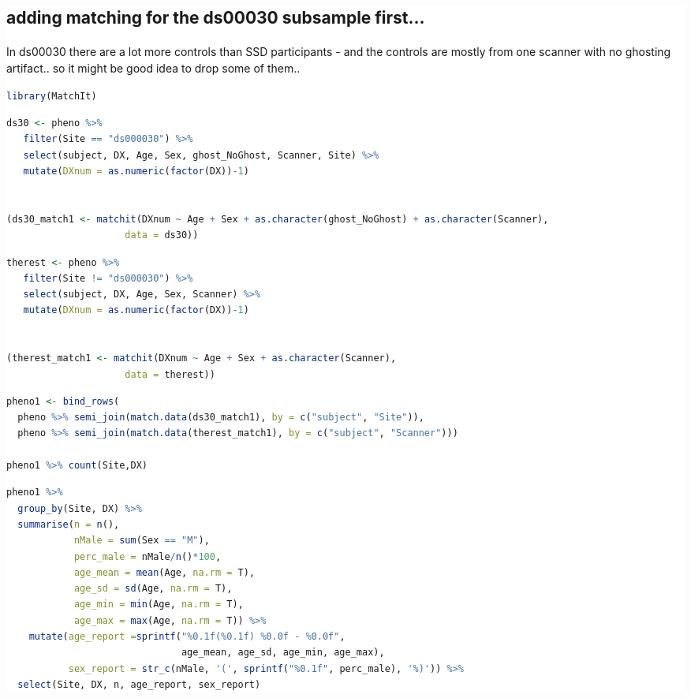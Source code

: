 
## adding matching for the ds00030 subsample first...

In ds00030 there are a lot more controls than SSD participants - and the controls are mostly from one scanner with no ghosting artifact.. so it might be good idea to drop some of them..


```r
library(MatchIt)
```


```r
ds30 <- pheno %>%
   filter(Site == "ds000030") %>%
   select(subject, DX, Age, Sex, ghost_NoGhost, Scanner, Site) %>%
   mutate(DXnum = as.numeric(factor(DX))-1)


(ds30_match1 <- matchit(DXnum ~ Age + Sex + as.character(ghost_NoGhost) + as.character(Scanner),
                     data = ds30))
```

```r
therest <- pheno %>%
   filter(Site != "ds000030") %>%
   select(subject, DX, Age, Sex, Scanner) %>%
   mutate(DXnum = as.numeric(factor(DX))-1)


(therest_match1 <- matchit(DXnum ~ Age + Sex + as.character(Scanner),
                     data = therest))
```


```r
pheno1 <- bind_rows(
  pheno %>% semi_join(match.data(ds30_match1), by = c("subject", "Site")),
  pheno %>% semi_join(match.data(therest_match1), by = c("subject", "Scanner")))

pheno1 %>% count(Site,DX)
```

```r
pheno1 %>%
  group_by(Site, DX) %>%
  summarise(n = n(),
            nMale = sum(Sex == "M"),
            perc_male = nMale/n()*100,
            age_mean = mean(Age, na.rm = T),
            age_sd = sd(Age, na.rm = T),
            age_min = min(Age, na.rm = T),
            age_max = max(Age, na.rm = T)) %>%
    mutate(age_report =sprintf("%0.1f(%0.1f) %0.0f - %0.0f", 
                               age_mean, age_sd, age_min, age_max),
           sex_report = str_c(nMale, '(', sprintf("%0.1f", perc_male), '%)')) %>%
  select(Site, DX, n, age_report, sex_report)
```
